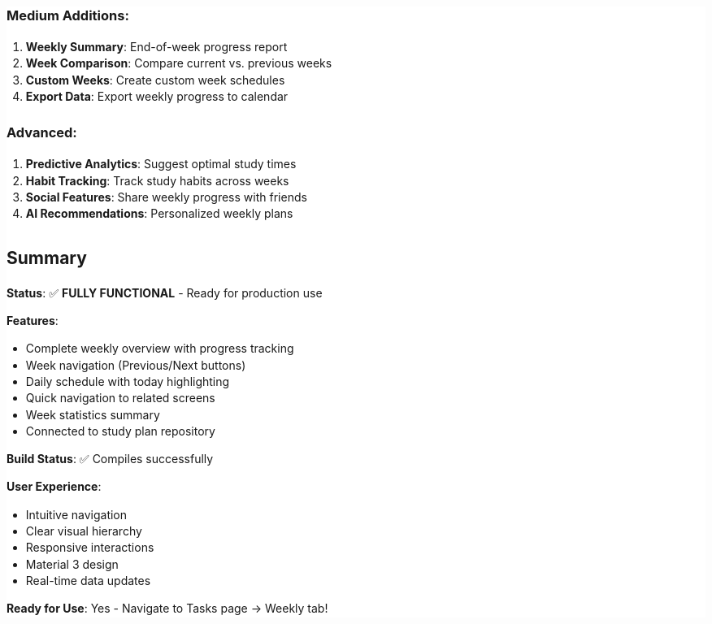 ### Medium Additions:
1. **Weekly Summary**: End-of-week progress report
2. **Week Comparison**: Compare current vs. previous weeks
3. **Custom Weeks**: Create custom week schedules
4. **Export Data**: Export weekly progress to calendar

### Advanced:
1. **Predictive Analytics**: Suggest optimal study times
2. **Habit Tracking**: Track study habits across weeks
3. **Social Features**: Share weekly progress with friends
4. **AI Recommendations**: Personalized weekly plans

## Summary

**Status**: ✅ **FULLY FUNCTIONAL** - Ready for production use

**Features**:
- Complete weekly overview with progress tracking
- Week navigation (Previous/Next buttons)
- Daily schedule with today highlighting
- Quick navigation to related screens
- Week statistics summary
- Connected to study plan repository

**Build Status**: ✅ Compiles successfully

**User Experience**:
- Intuitive navigation
- Clear visual hierarchy
- Responsive interactions
- Material 3 design
- Real-time data updates

**Ready for Use**: Yes - Navigate to Tasks page → Weekly tab!